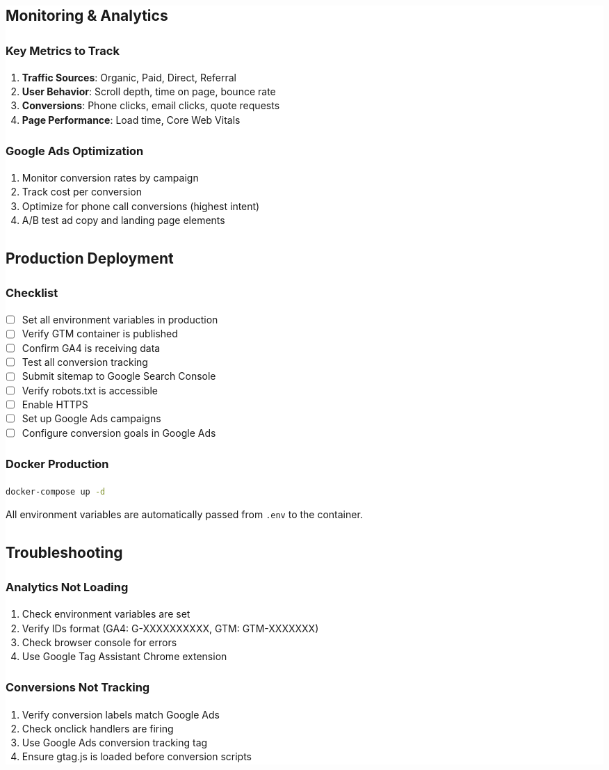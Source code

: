 ## Monitoring & Analytics

### Key Metrics to Track
1. **Traffic Sources**: Organic, Paid, Direct, Referral
2. **User Behavior**: Scroll depth, time on page, bounce rate
3. **Conversions**: Phone clicks, email clicks, quote requests
4. **Page Performance**: Load time, Core Web Vitals

### Google Ads Optimization
1. Monitor conversion rates by campaign
2. Track cost per conversion
3. Optimize for phone call conversions (highest intent)
4. A/B test ad copy and landing page elements

## Production Deployment

### Checklist
- [ ] Set all environment variables in production
- [ ] Verify GTM container is published
- [ ] Confirm GA4 is receiving data
- [ ] Test all conversion tracking
- [ ] Submit sitemap to Google Search Console
- [ ] Verify robots.txt is accessible
- [ ] Enable HTTPS
- [ ] Set up Google Ads campaigns
- [ ] Configure conversion goals in Google Ads

### Docker Production

```bash
docker-compose up -d
```

All environment variables are automatically passed from `.env` to the container.

## Troubleshooting

### Analytics Not Loading
1. Check environment variables are set
2. Verify IDs format (GA4: G-XXXXXXXXXX, GTM: GTM-XXXXXXX)
3. Check browser console for errors
4. Use Google Tag Assistant Chrome extension

### Conversions Not Tracking
1. Verify conversion labels match Google Ads
2. Check onclick handlers are firing
3. Use Google Ads conversion tracking tag
4. Ensure gtag.js is loaded before conversion scripts
